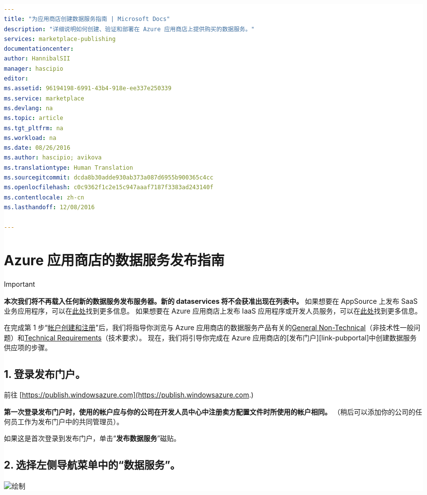```yaml
---
title: "为应用商店创建数据服务指南 | Microsoft Docs"
description: "详细说明如何创建、验证和部署在 Azure 应用商店上提供购买的数据服务。"
services: marketplace-publishing
documentationcenter: 
author: HannibalSII
manager: hascipio
editor: 
ms.assetid: 96194198-6991-43b4-918e-ee337e250339
ms.service: marketplace
ms.devlang: na
ms.topic: article
ms.tgt_pltfrm: na
ms.workload: na
ms.date: 08/26/2016
ms.author: hascipio; avikova
ms.translationtype: Human Translation
ms.sourcegitcommit: dcda8b30adde930ab373a087d6955b900365c4cc
ms.openlocfilehash: c0c9362f1c2e15c947aaaf7187f3383ad243140f
ms.contentlocale: zh-cn
ms.lasthandoff: 12/08/2016

---
```

# <a name="data-service-publishing-guide-for-the-azure-marketplace"></a>Azure 应用商店的数据服务发布指南
> [!IMPORTANT]
> **本次我们将不再载入任何新的数据服务发布服务器。新的 dataservices 将不会获准出现在列表中。** 如果想要在 AppSource 上发布 SaaS 业务应用程序，可以在[此处](https://appsource.microsoft.com/partners)找到更多信息。 如果想要在 Azure 应用商店上发布 IaaS 应用程序或开发人员服务，可以在[此处](https://azure.microsoft.com/marketplace/programs/certified/)找到更多信息。
> 
> 

在完成第 1 步“[帐户创建和注册](marketplace-publishing-accounts-creation-registration.md)”后，我们将指导你浏览与 Azure 应用商店的数据服务产品有关的[General Non-Technical](marketplace-publishing-pre-requisites.md)（非技术性一般问题）和[Technical Requirements](marketplace-publishing-data-service-creation-prerequisites.md)（技术要求）。 现在，我们将引导你完成在 Azure 应用商店的[发布门户][link-pubportal]中创建数据服务供应项的步骤。

## <a name="1----login-to-the-publishing-portal"></a>1.  登录发布门户。
前往 [https://publish.windowsazure.com](https://publish.windowsazure.com.)

**第一次登录发布门户时，使用的帐户应与你的公司在开发人员中心中注册卖方配置文件时所使用的帐户相同。**  （稍后可以添加你的公司的任何员工作为发布门户中的共同管理员）。

如果这是首次登录到发布门户，单击“**发布数据服务**”磁贴。

## <a name="2----choose-data-services-in-the-navigation-menu-on-the-left-side"></a>2.  选择左侧导航菜单中的“**数据服务**”。
  ![绘制](media/marketplace-publishing-data-service-creation/pubportal-main-nav.png)
